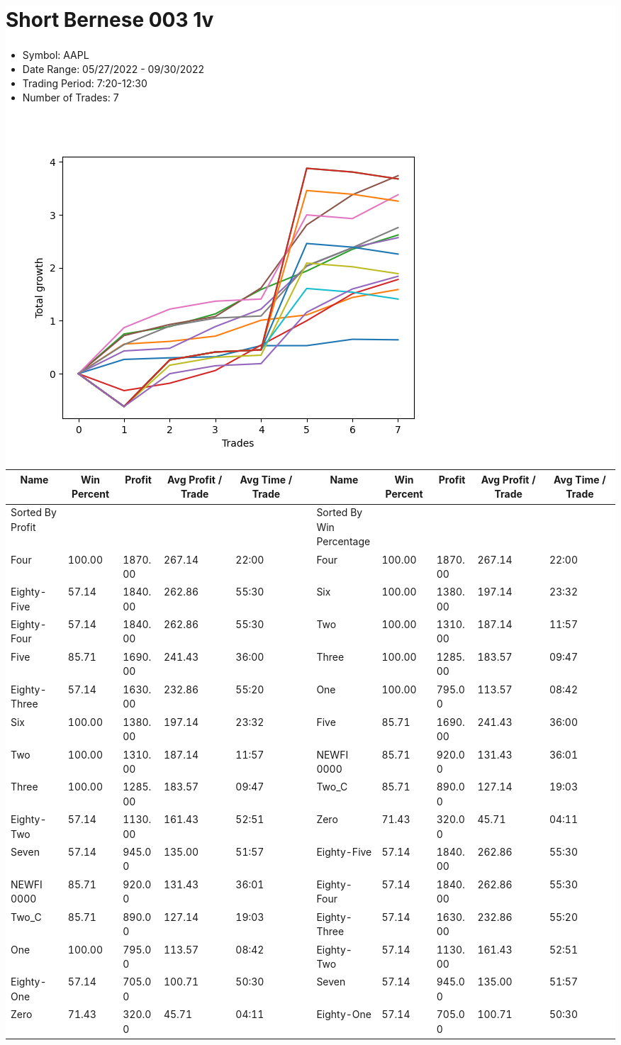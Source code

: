 # Short Bernese 003 1v 
- Symbol: AAPL
- Date Range: 05/27/2022 - 09/30/2022
- Trading Period: 7:20-12:30
- Number of Trades: 7

![Plot](ShortBernese0031vAAPL.png)

| Name | Win Percent | Profit | Avg Profit / Trade | Avg Time / Trade |      | Name | Win Percent | Profit | Avg Profit / Trade | Avg Time / Trade |
| ---- | ----------- | ------ | ------------------ | ---------------- | ---- | ---- | ----------- | ------ | ------------------ | ---------------- |
| Sorted By <br> Profit | | | | | | Sorted By <br> Win Percentage ||||
| Four | 100.00 | 1870.00 | 267.14 | 22:00 |     | Four | 100.00 | 1870.00 | 267.14 | 22:00 |
| Eighty-Five | 57.14 | 1840.00 | 262.86 | 55:30 |     | Six | 100.00 | 1380.00 | 197.14 | 23:32 |
| Eighty-Four | 57.14 | 1840.00 | 262.86 | 55:30 |     | Two | 100.00 | 1310.00 | 187.14 | 11:57 |
| Five | 85.71 | 1690.00 | 241.43 | 36:00 |     | Three | 100.00 | 1285.00 | 183.57 | 09:47 |
| Eighty-Three | 57.14 | 1630.00 | 232.86 | 55:20 |     | One | 100.00 | 795.00 | 113.57 | 08:42 |
| Six | 100.00 | 1380.00 | 197.14 | 23:32 |     | Five | 85.71 | 1690.00 | 241.43 | 36:00 |
| Two | 100.00 | 1310.00 | 187.14 | 11:57 |     | NEWFI 0000 | 85.71 | 920.00 | 131.43 | 36:01 |
| Three | 100.00 | 1285.00 | 183.57 | 09:47 |     | Two_C | 85.71 | 890.00 | 127.14 | 19:03 |
| Eighty-Two | 57.14 | 1130.00 | 161.43 | 52:51 |     | Zero | 71.43 | 320.00 | 45.71 | 04:11 |
| Seven | 57.14 | 945.00 | 135.00 | 51:57 |     | Eighty-Five | 57.14 | 1840.00 | 262.86 | 55:30 |
| NEWFI 0000 | 85.71 | 920.00 | 131.43 | 36:01 |     | Eighty-Four | 57.14 | 1840.00 | 262.86 | 55:30 |
| Two_C | 85.71 | 890.00 | 127.14 | 19:03 |     | Eighty-Three | 57.14 | 1630.00 | 232.86 | 55:20 |
| One | 100.00 | 795.00 | 113.57 | 08:42 |     | Eighty-Two | 57.14 | 1130.00 | 161.43 | 52:51 |
| Eighty-One | 57.14 | 705.00 | 100.71 | 50:30 |     | Seven | 57.14 | 945.00 | 135.00 | 51:57 |
| Zero | 71.43 | 320.00 | 45.71 | 04:11 |     | Eighty-One | 57.14 | 705.00 | 100.71 | 50:30 |
